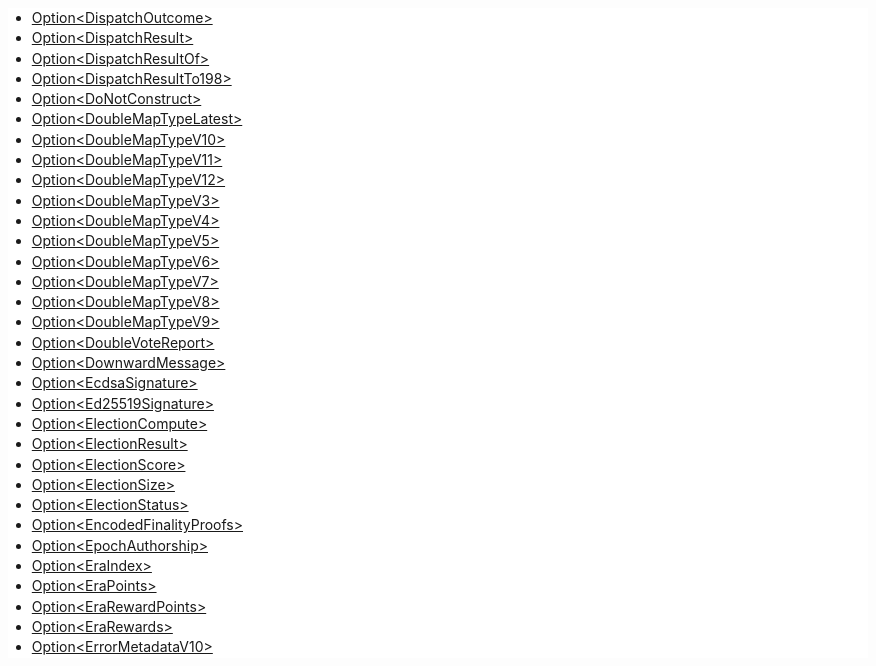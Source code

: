* [Option\<DispatchOutcome>](_packages_types_src_augment_registry_._registry_.interfacetypes.md#option&lt;dispatchoutcome&gt;)
* [Option\<DispatchResult>](_packages_types_src_augment_registry_._registry_.interfacetypes.md#option&lt;dispatchresult&gt;)
* [Option\<DispatchResultOf>](_packages_types_src_augment_registry_._registry_.interfacetypes.md#option&lt;dispatchresultof&gt;)
* [Option\<DispatchResultTo198>](_packages_types_src_augment_registry_._registry_.interfacetypes.md#option&lt;dispatchresultto198&gt;)
* [Option\<DoNotConstruct>](_packages_types_src_augment_registry_._registry_.interfacetypes.md#option&lt;donotconstruct&gt;)
* [Option\<DoubleMapTypeLatest>](_packages_types_src_augment_registry_._registry_.interfacetypes.md#option&lt;doublemaptypelatest&gt;)
* [Option\<DoubleMapTypeV10>](_packages_types_src_augment_registry_._registry_.interfacetypes.md#option&lt;doublemaptypev10&gt;)
* [Option\<DoubleMapTypeV11>](_packages_types_src_augment_registry_._registry_.interfacetypes.md#option&lt;doublemaptypev11&gt;)
* [Option\<DoubleMapTypeV12>](_packages_types_src_augment_registry_._registry_.interfacetypes.md#option&lt;doublemaptypev12&gt;)
* [Option\<DoubleMapTypeV3>](_packages_types_src_augment_registry_._registry_.interfacetypes.md#option&lt;doublemaptypev3&gt;)
* [Option\<DoubleMapTypeV4>](_packages_types_src_augment_registry_._registry_.interfacetypes.md#option&lt;doublemaptypev4&gt;)
* [Option\<DoubleMapTypeV5>](_packages_types_src_augment_registry_._registry_.interfacetypes.md#option&lt;doublemaptypev5&gt;)
* [Option\<DoubleMapTypeV6>](_packages_types_src_augment_registry_._registry_.interfacetypes.md#option&lt;doublemaptypev6&gt;)
* [Option\<DoubleMapTypeV7>](_packages_types_src_augment_registry_._registry_.interfacetypes.md#option&lt;doublemaptypev7&gt;)
* [Option\<DoubleMapTypeV8>](_packages_types_src_augment_registry_._registry_.interfacetypes.md#option&lt;doublemaptypev8&gt;)
* [Option\<DoubleMapTypeV9>](_packages_types_src_augment_registry_._registry_.interfacetypes.md#option&lt;doublemaptypev9&gt;)
* [Option\<DoubleVoteReport>](_packages_types_src_augment_registry_._registry_.interfacetypes.md#option&lt;doublevotereport&gt;)
* [Option\<DownwardMessage>](_packages_types_src_augment_registry_._registry_.interfacetypes.md#option&lt;downwardmessage&gt;)
* [Option\<EcdsaSignature>](_packages_types_src_augment_registry_._registry_.interfacetypes.md#option&lt;ecdsasignature&gt;)
* [Option\<Ed25519Signature>](_packages_types_src_augment_registry_._registry_.interfacetypes.md#option&lt;ed25519signature&gt;)
* [Option\<ElectionCompute>](_packages_types_src_augment_registry_._registry_.interfacetypes.md#option&lt;electioncompute&gt;)
* [Option\<ElectionResult>](_packages_types_src_augment_registry_._registry_.interfacetypes.md#option&lt;electionresult&gt;)
* [Option\<ElectionScore>](_packages_types_src_augment_registry_._registry_.interfacetypes.md#option&lt;electionscore&gt;)
* [Option\<ElectionSize>](_packages_types_src_augment_registry_._registry_.interfacetypes.md#option&lt;electionsize&gt;)
* [Option\<ElectionStatus>](_packages_types_src_augment_registry_._registry_.interfacetypes.md#option&lt;electionstatus&gt;)
* [Option\<EncodedFinalityProofs>](_packages_types_src_augment_registry_._registry_.interfacetypes.md#option&lt;encodedfinalityproofs&gt;)
* [Option\<EpochAuthorship>](_packages_types_src_augment_registry_._registry_.interfacetypes.md#option&lt;epochauthorship&gt;)
* [Option\<EraIndex>](_packages_types_src_augment_registry_._registry_.interfacetypes.md#option&lt;eraindex&gt;)
* [Option\<EraPoints>](_packages_types_src_augment_registry_._registry_.interfacetypes.md#option&lt;erapoints&gt;)
* [Option\<EraRewardPoints>](_packages_types_src_augment_registry_._registry_.interfacetypes.md#option&lt;erarewardpoints&gt;)
* [Option\<EraRewards>](_packages_types_src_augment_registry_._registry_.interfacetypes.md#option&lt;erarewards&gt;)
* [Option\<ErrorMetadataV10>](_packages_types_src_augment_registry_._registry_.interfacetypes.md#option&lt;errormetadatav10&gt;)